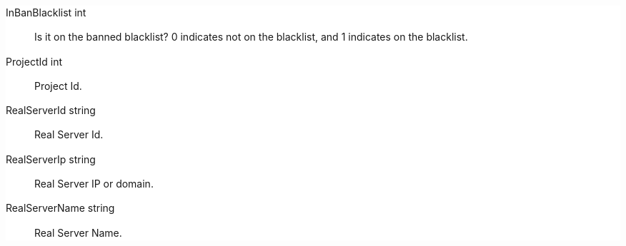 <div>
<pulumi-choosable type="language" values="go">
<dl class="resources-properties"><dt class="property-required"
            title="Required">
        <span id="inbanblacklist_go">
<a data-swiftype-name="resource-property" data-swiftype-type="text" href="#inbanblacklist_go" style="color: inherit; text-decoration: inherit;">In<wbr>Ban<wbr>Blacklist</a>
</span>
        <span class="property-indicator"></span>
        <span class="property-type">int</span>
    </dt>
    <dd><p>Is it on the banned blacklist? 0 indicates not on the blacklist, and 1 indicates on the blacklist.</p>
</dd><dt class="property-required"
            title="Required">
        <span id="projectid_go">
<a data-swiftype-name="resource-property" data-swiftype-type="text" href="#projectid_go" style="color: inherit; text-decoration: inherit;">Project<wbr>Id</a>
</span>
        <span class="property-indicator"></span>
        <span class="property-type">int</span>
    </dt>
    <dd><p>Project Id.</p>
</dd><dt class="property-required"
            title="Required">
        <span id="realserverid_go">
<a data-swiftype-name="resource-property" data-swiftype-type="text" href="#realserverid_go" style="color: inherit; text-decoration: inherit;">Real<wbr>Server<wbr>Id</a>
</span>
        <span class="property-indicator"></span>
        <span class="property-type">string</span>
    </dt>
    <dd><p>Real Server Id.</p>
</dd><dt class="property-required"
            title="Required">
        <span id="realserverip_go">
<a data-swiftype-name="resource-property" data-swiftype-type="text" href="#realserverip_go" style="color: inherit; text-decoration: inherit;">Real<wbr>Server<wbr>Ip</a>
</span>
        <span class="property-indicator"></span>
        <span class="property-type">string</span>
    </dt>
    <dd><p>Real Server IP or domain.</p>
</dd><dt class="property-required"
            title="Required">
        <span id="realservername_go">
<a data-swiftype-name="resource-property" data-swiftype-type="text" href="#realservername_go" style="color: inherit; text-decoration: inherit;">Real<wbr>Server<wbr>Name</a>
</span>
        <span class="property-indicator"></span>
        <span class="property-type">string</span>
    </dt>
    <dd><p>Real Server Name.</p>
</dd></dl>
</pulumi-choosable>
</div>
